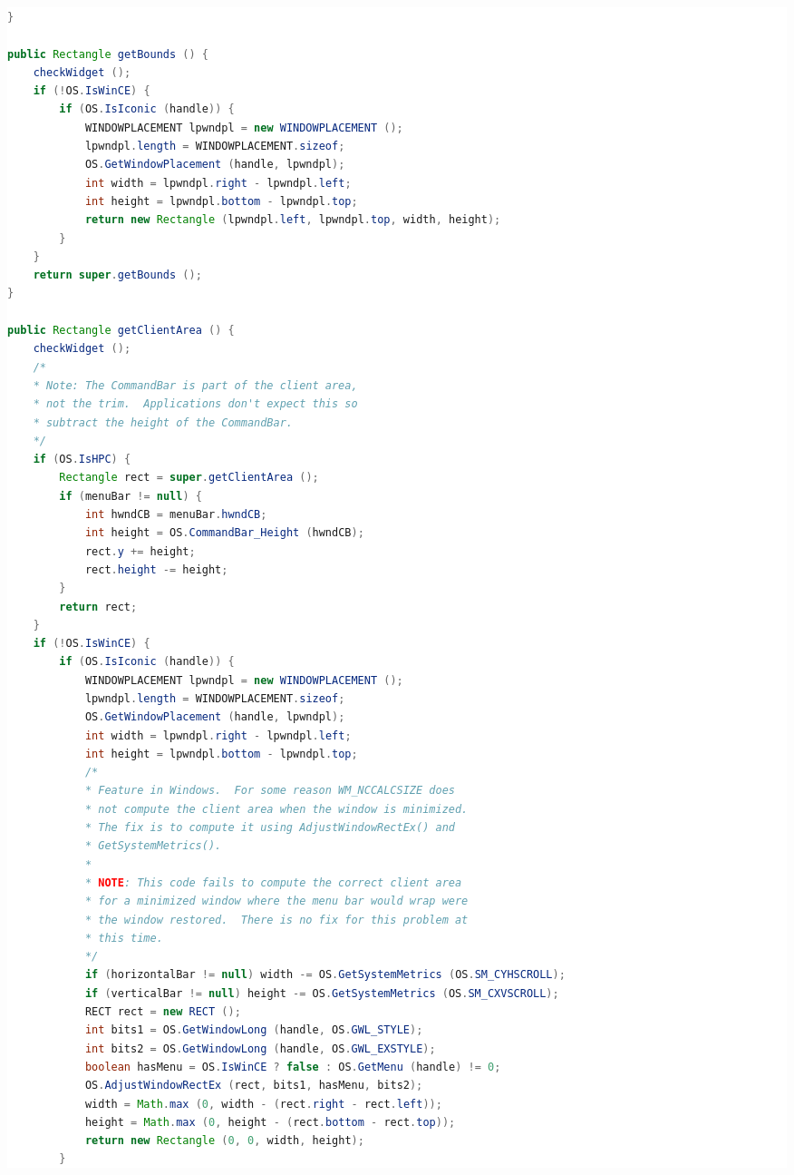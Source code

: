 ```java
}

public Rectangle getBounds () {
	checkWidget ();
	if (!OS.IsWinCE) {
		if (OS.IsIconic (handle)) {
			WINDOWPLACEMENT lpwndpl = new WINDOWPLACEMENT ();
			lpwndpl.length = WINDOWPLACEMENT.sizeof;
			OS.GetWindowPlacement (handle, lpwndpl);
			int width = lpwndpl.right - lpwndpl.left;
			int height = lpwndpl.bottom - lpwndpl.top;
			return new Rectangle (lpwndpl.left, lpwndpl.top, width, height);
		}
	}
	return super.getBounds ();
}

public Rectangle getClientArea () {
	checkWidget ();
	/* 
	* Note: The CommandBar is part of the client area,
	* not the trim.  Applications don't expect this so
	* subtract the height of the CommandBar.
	*/
	if (OS.IsHPC) {
		Rectangle rect = super.getClientArea ();
		if (menuBar != null) {
			int hwndCB = menuBar.hwndCB;
			int height = OS.CommandBar_Height (hwndCB);
			rect.y += height;
			rect.height -= height;
		}
		return rect;
	}
	if (!OS.IsWinCE) {
		if (OS.IsIconic (handle)) {
			WINDOWPLACEMENT lpwndpl = new WINDOWPLACEMENT ();
			lpwndpl.length = WINDOWPLACEMENT.sizeof;
			OS.GetWindowPlacement (handle, lpwndpl);
			int width = lpwndpl.right - lpwndpl.left;
			int height = lpwndpl.bottom - lpwndpl.top;
			/*
			* Feature in Windows.  For some reason WM_NCCALCSIZE does
			* not compute the client area when the window is minimized.
			* The fix is to compute it using AdjustWindowRectEx() and
			* GetSystemMetrics().
			* 
			* NOTE: This code fails to compute the correct client area
			* for a minimized window where the menu bar would wrap were
			* the window restored.  There is no fix for this problem at
			* this time.
			*/
			if (horizontalBar != null) width -= OS.GetSystemMetrics (OS.SM_CYHSCROLL);
			if (verticalBar != null) height -= OS.GetSystemMetrics (OS.SM_CXVSCROLL);
			RECT rect = new RECT ();
			int bits1 = OS.GetWindowLong (handle, OS.GWL_STYLE);
			int bits2 = OS.GetWindowLong (handle, OS.GWL_EXSTYLE);
			boolean hasMenu = OS.IsWinCE ? false : OS.GetMenu (handle) != 0;
			OS.AdjustWindowRectEx (rect, bits1, hasMenu, bits2);
			width = Math.max (0, width - (rect.right - rect.left));
			height = Math.max (0, height - (rect.bottom - rect.top));
			return new Rectangle (0, 0, width, height);
		}
```